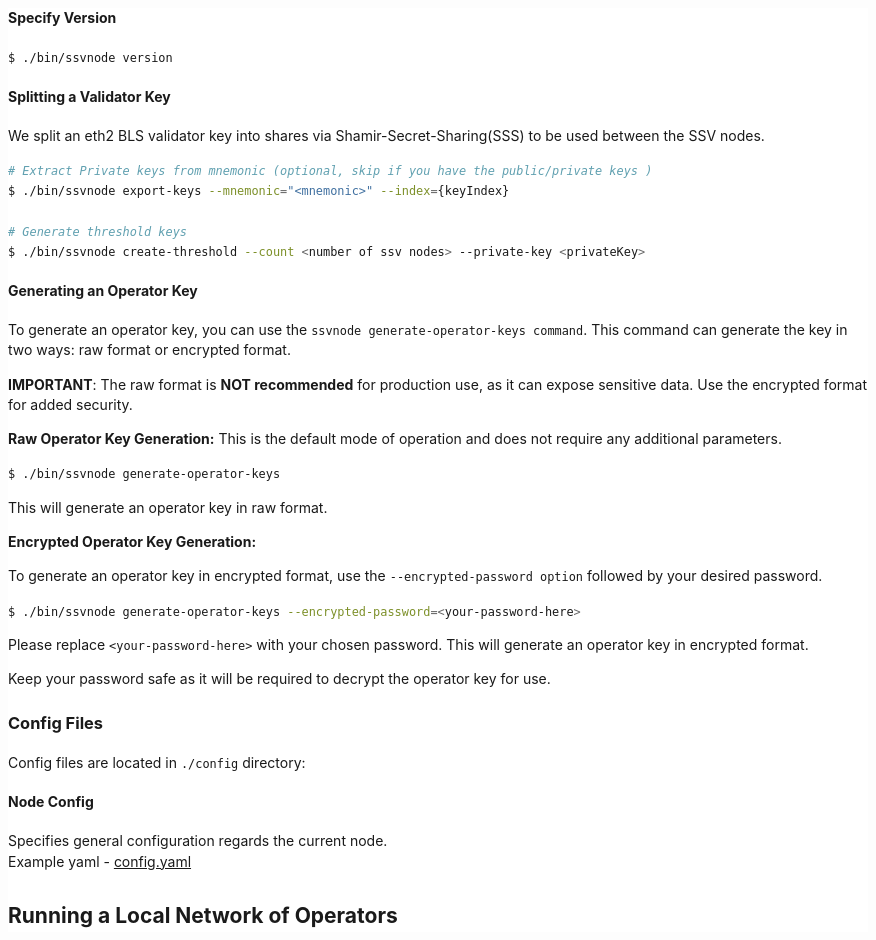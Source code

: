 #### Specify Version

```bash
$ ./bin/ssvnode version
```

#### Splitting a Validator Key

We split an eth2 BLS validator key into shares via Shamir-Secret-Sharing(SSS) to be used between the SSV nodes.

```bash
# Extract Private keys from mnemonic (optional, skip if you have the public/private keys )
$ ./bin/ssvnode export-keys --mnemonic="<mnemonic>" --index={keyIndex}

# Generate threshold keys
$ ./bin/ssvnode create-threshold --count <number of ssv nodes> --private-key <privateKey>
```

#### Generating an Operator Key
To generate an operator key, you can use the `ssvnode generate-operator-keys command`. This command can generate the key in two ways: raw format or encrypted format.

**IMPORTANT**: The raw format is **NOT recommended** for production use, as it can expose sensitive data. Use the encrypted format for added security.

**Raw Operator Key Generation:**
This is the default mode of operation and does not require any additional parameters.
```bash
$ ./bin/ssvnode generate-operator-keys
```
This will generate an operator key in raw format.

**Encrypted Operator Key Generation:**

To generate an operator key in encrypted format, use the `--encrypted-password option` followed by your desired password.

```bash
$ ./bin/ssvnode generate-operator-keys --encrypted-password=<your-password-here>
```

Please replace `<your-password-here>` with your chosen password. This will generate an operator key in encrypted format.

Keep your password safe as it will be required to decrypt the operator key for use.


### Config Files

Config files are located in `./config` directory:

#### Node Config

Specifies general configuration regards the current node. \
Example yaml - [config.yaml](../config/config.yaml)

## Running a Local Network of Operators
